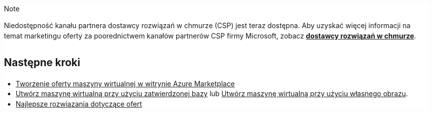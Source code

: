 > [!NOTE]
> Niedostępność kanału partnera dostawcy rozwiązań w chmurze (CSP) jest teraz dostępna. Aby uzyskać więcej informacji na temat marketingu oferty za poorednictwem kanałów partnerów CSP firmy Microsoft, zobacz [**dostawcy rozwiązań w chmurze**](./cloud-solution-providers.md).

## <a name="next-steps"></a>Następne kroki

- [Tworzenie oferty maszyny wirtualnej w witrynie Azure Marketplace](azure-vm-create.md)
- [Utwórz maszynę wirtualną przy użyciu zatwierdzonej bazy](azure-vm-create-using-approved-base.md) lub [Utwórz maszynę wirtualną przy użyciu własnego obrazu](azure-vm-create-using-own-image.md).
- [Najlepsze rozwiązania dotyczące ofert](gtm-offer-listing-best-practices.md)